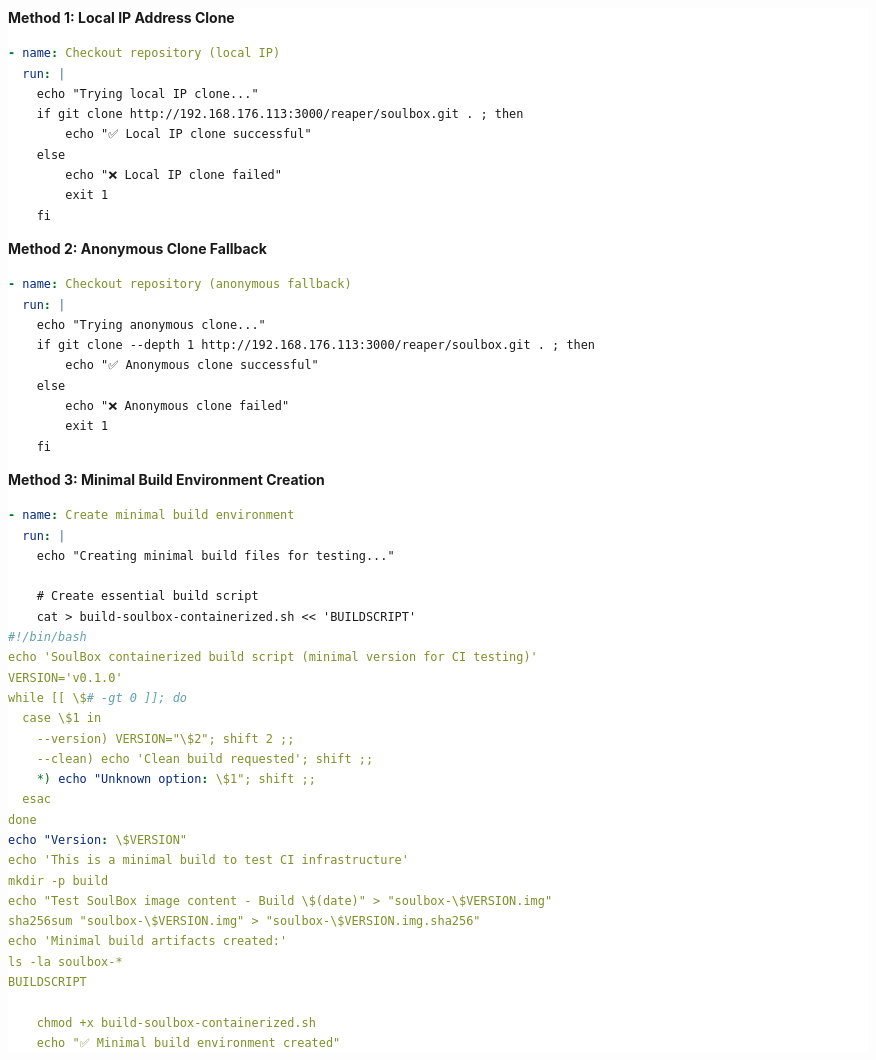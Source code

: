 **Method 1: Local IP Address Clone**
```yaml
- name: Checkout repository (local IP)
  run: |
    echo "Trying local IP clone..."
    if git clone http://192.168.176.113:3000/reaper/soulbox.git . ; then
        echo "✅ Local IP clone successful"
    else
        echo "❌ Local IP clone failed"
        exit 1
    fi
```

**Method 2: Anonymous Clone Fallback**
```yaml
- name: Checkout repository (anonymous fallback)
  run: |
    echo "Trying anonymous clone..."
    if git clone --depth 1 http://192.168.176.113:3000/reaper/soulbox.git . ; then
        echo "✅ Anonymous clone successful"
    else
        echo "❌ Anonymous clone failed"
        exit 1
    fi
```

**Method 3: Minimal Build Environment Creation**
```yaml
- name: Create minimal build environment
  run: |
    echo "Creating minimal build files for testing..."
    
    # Create essential build script
    cat > build-soulbox-containerized.sh << 'BUILDSCRIPT'
#!/bin/bash
echo 'SoulBox containerized build script (minimal version for CI testing)'
VERSION='v0.1.0'
while [[ \$# -gt 0 ]]; do
  case \$1 in
    --version) VERSION="\$2"; shift 2 ;;
    --clean) echo 'Clean build requested'; shift ;;
    *) echo "Unknown option: \$1"; shift ;;
  esac
done
echo "Version: \$VERSION"
echo 'This is a minimal build to test CI infrastructure'
mkdir -p build
echo "Test SoulBox image content - Build \$(date)" > "soulbox-\$VERSION.img"
sha256sum "soulbox-\$VERSION.img" > "soulbox-\$VERSION.img.sha256"
echo 'Minimal build artifacts created:'
ls -la soulbox-*
BUILDSCRIPT
    
    chmod +x build-soulbox-containerized.sh
    echo "✅ Minimal build environment created"
```
